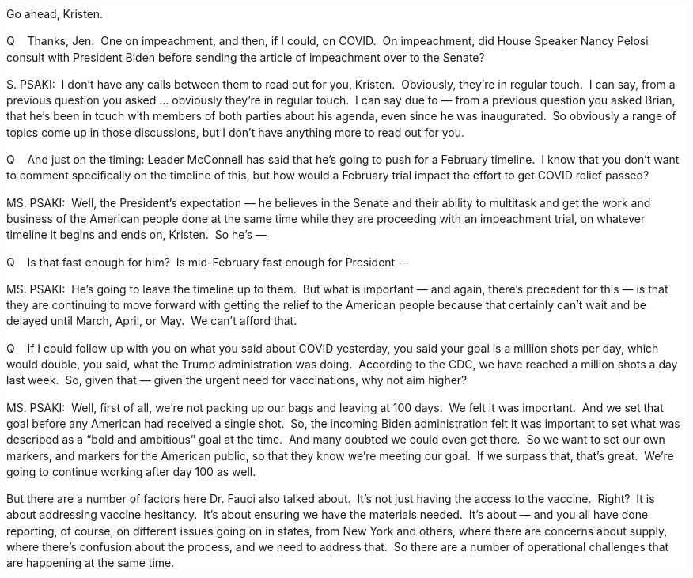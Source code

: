 Go ahead, Kristen.

Q    Thanks, Jen.  One on impeachment, and then, if I could, on COVID. 
On impeachment, did House Speaker Nancy Pelosi consult with President
Biden before sending the article of impeachment over to the Senate?

S. PSAKI:  I don’t have any calls between them to read out for you,
Kristen.  Obviously, they’re in regular touch.  I can say, from a
previous question you asked … obviously they’re in regular touch.  I can
say due to — from a previous question you asked Brian, that he’s been in
touch with members of both parties about his agenda, even since he was
inaugurated.  So obviously a range of topics come up in those
discussions, but I don’t have anything more to read out for you.

Q    And just on the timing: Leader McConnell has said that he’s going
to push for a February timeline.  I know that you don’t want to comment
specifically on the timeline of this, but how would a February trial
impact the effort to get COVID relief passed?

MS. PSAKI:  Well, the President’s expectation — he believes in the
Senate and their ability to multitask and get the work and business of
the American people done at the same time while they are proceeding with
an impeachment trial, on whatever timeline it begins and ends on,
Kristen.  So he’s —

Q    Is that fast enough for him?  Is mid-February fast enough for
President -–

MS. PSAKI:  He’s going to leave the timeline up to them.  But what is
important — and again, there’s precedent for this — is that they are
continuing to move forward with getting the relief to the American
people because that certainly can’t wait and be delayed until March,
April, or May.  We can’t afford that.

Q    If I could follow up with you on what you said about COVID
yesterday, you said your goal is a million shots per day, which would
double, you said, what the Trump administration was doing.  According to
the CDC, we have reached a million shots a day last week.  So, given
that — given the urgent need for vaccinations, why not aim higher?

MS. PSAKI:  Well, first of all, we’re not packing up our bags and
leaving at 100 days.  We felt it was important.  And we set that goal
before any American had received a single shot.  So, the incoming Biden
administration felt it was important to set what was described as a
“bold and ambitious” goal at the time.  And many doubted we could even
get there.  So we want to set our own markers, and markers for the
American public, so that they know we’re meeting our goal.  If we
surpass that, that’s great.  We’re going to continue working after day
100 as well. 

But there are a number of factors here Dr. Fauci also talked about. 
It’s not just having the access to the vaccine.  Right?  It is about
addressing vaccine hesitancy.  It’s about ensuring we have the materials
needed.  It’s about — and you all have done reporting, of course, on
different issues going on in states, from New York and others, where
there are concerns about supply, where there’s confusion about the
process, and we need to address that.  So there are a number of
operational challenges that are happening at the same time.
